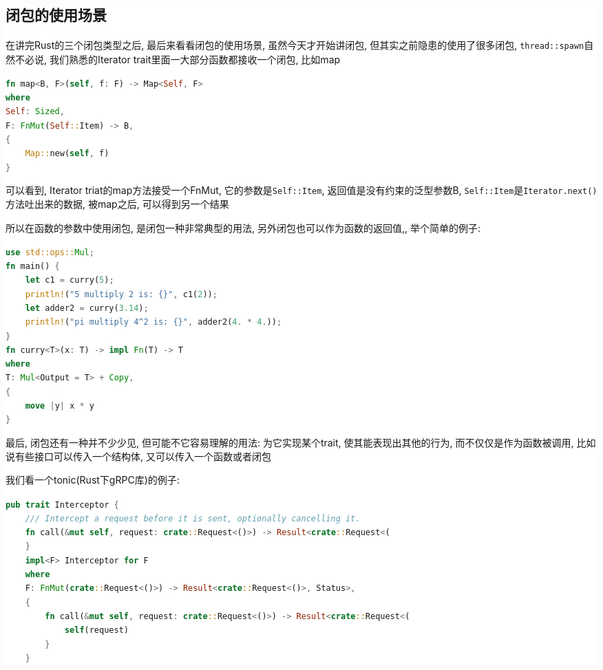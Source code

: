 ## 闭包的使用场景

在讲完Rust的三个闭包类型之后, 最后来看看闭包的使用场景, 虽然今天才开始讲闭包, 但其实之前隐患的使用了很多闭包, `thread::spawn`自然不必说, 我们熟悉的Iterator trait里面一大部分函数都接收一个闭包, 比如map

```rust
fn map<B, F>(self, f: F) -> Map<Self, F>
where
Self: Sized,
F: FnMut(Self::Item) -> B,
{
    Map::new(self, f)
}
```

可以看到, Iterator triat的map方法接受一个FnMut, 它的参数是`Self::Item`, 返回值是没有约束的泛型参数B, `Self::Item`是`Iterator.next()`方法吐出来的数据, 被map之后, 可以得到另一个结果

所以在函数的参数中使用闭包, 是闭包一种非常典型的用法, 另外闭包也可以作为函数的返回值,, 举个简单的例子:

```rust
use std::ops::Mul;
fn main() {
    let c1 = curry(5);
    println!("5 multiply 2 is: {}", c1(2));
    let adder2 = curry(3.14);
    println!("pi multiply 4^2 is: {}", adder2(4. * 4.));
}
fn curry<T>(x: T) -> impl Fn(T) -> T
where
T: Mul<Output = T> + Copy,
{
    move |y| x * y
}
```

最后, 闭包还有一种并不少少见, 但可能不它容易理解的用法: 为它实现某个trait, 使其能表现出其他的行为, 而不仅仅是作为函数被调用, 比如说有些接口可以传入一个结构体, 又可以传入一个函数或者闭包

我们看一个tonic(Rust下gRPC库)的例子:

```rust
pub trait Interceptor {
    /// Intercept a request before it is sent, optionally cancelling it.
    fn call(&mut self, request: crate::Request<()>) -> Result<crate::Request<(
    }
    impl<F> Interceptor for F
    where
    F: FnMut(crate::Request<()>) -> Result<crate::Request<()>, Status>,
    {
        fn call(&mut self, request: crate::Request<()>) -> Result<crate::Request<(
            self(request)
        }
    }
```
